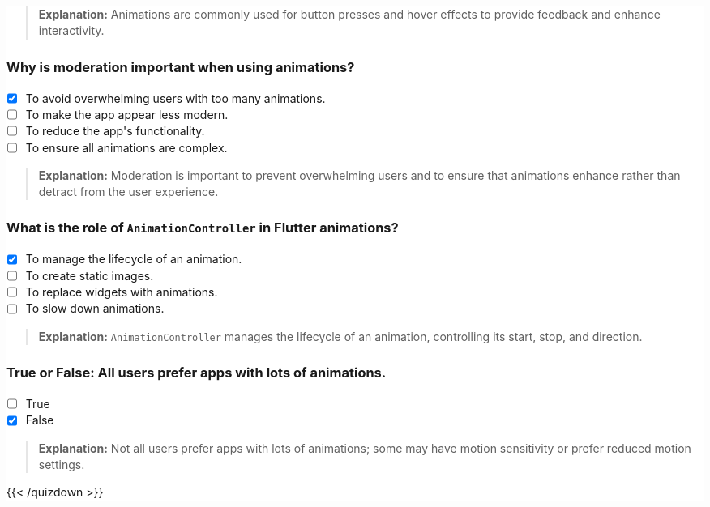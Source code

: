 > **Explanation:** Animations are commonly used for button presses and hover effects to provide feedback and enhance interactivity.

### Why is moderation important when using animations?

- [x] To avoid overwhelming users with too many animations.
- [ ] To make the app appear less modern.
- [ ] To reduce the app's functionality.
- [ ] To ensure all animations are complex.

> **Explanation:** Moderation is important to prevent overwhelming users and to ensure that animations enhance rather than detract from the user experience.

### What is the role of `AnimationController` in Flutter animations?

- [x] To manage the lifecycle of an animation.
- [ ] To create static images.
- [ ] To replace widgets with animations.
- [ ] To slow down animations.

> **Explanation:** `AnimationController` manages the lifecycle of an animation, controlling its start, stop, and direction.

### True or False: All users prefer apps with lots of animations.

- [ ] True
- [x] False

> **Explanation:** Not all users prefer apps with lots of animations; some may have motion sensitivity or prefer reduced motion settings.

{{< /quizdown >}}
